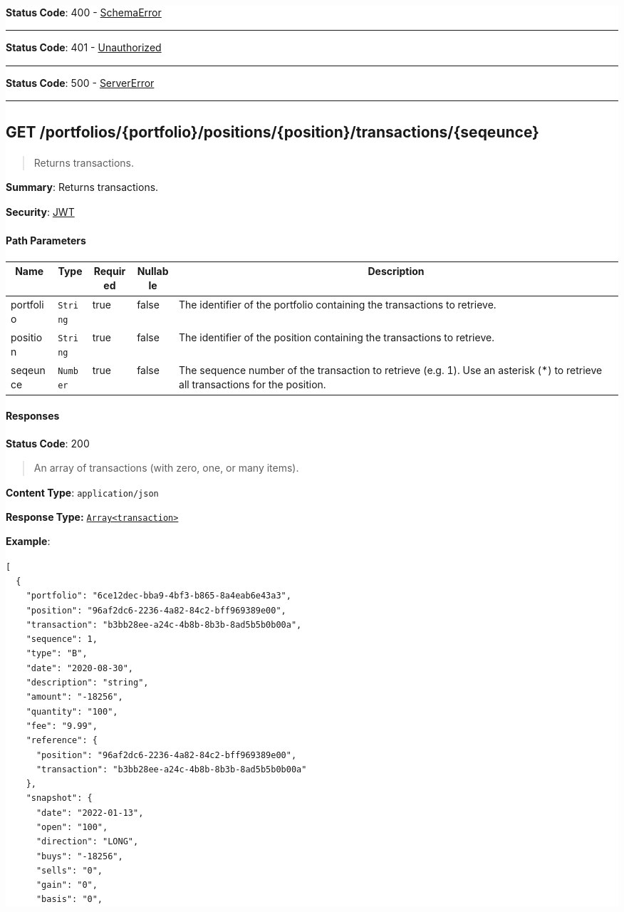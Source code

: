 **Status Code**: 400 - [SchemaError](/content/api/components?id=responsesschemaerror)

* * *

**Status Code**: 401 - [Unauthorized](/content/api/components?id=responsesunauthorized)

* * *

**Status Code**: 500 - [ServerError](/content/api/components?id=responsesservererror)

* * *

## GET /portfolios/{portfolio}/positions/{position}/transactions/{seqeunce} 

> Returns transactions.

**Summary**: Returns transactions.

**Security**: 
[JWT](/content/api/components?id=securityJWT)
#### Path Parameters

| Name | Type | Required | Nullable | Description |
| ---- | ---- | -------- | -------- | ----------- |
| portfolio | <code>String</code> | true | false | The identifier of the portfolio containing the transactions to retrieve. |
| position | <code>String</code> | true | false | The identifier of the position containing the transactions to retrieve. |
| seqeunce | <code>Number</code> | true | false | The sequence number of the transaction to retrieve (e.g. 1). Use an asterisk (*) to retrieve all transactions for the position. |

#### Responses

**Status Code**: 200

> An array of transactions (with zero, one, or many items).

**Content Type**: <code>application/json</code>

**Response Type:** [<code>Array&lt;transaction&gt;</code>](/content/api/components?id=schemastransaction)

**Example**:

```
[
  {
    "portfolio": "6ce12dec-bba9-4bf3-b865-8a4eab6e43a3",
    "position": "96af2dc6-2236-4a82-84c2-bff969389e00",
    "transaction": "b3bb28ee-a24c-4b8b-8b3b-8ad5b5b0b00a",
    "sequence": 1,
    "type": "B",
    "date": "2020-08-30",
    "description": "string",
    "amount": "-18256",
    "quantity": "100",
    "fee": "9.99",
    "reference": {
      "position": "96af2dc6-2236-4a82-84c2-bff969389e00",
      "transaction": "b3bb28ee-a24c-4b8b-8b3b-8ad5b5b0b00a"
    },
    "snapshot": {
      "date": "2022-01-13",
      "open": "100",
      "direction": "LONG",
      "buys": "-18256",
      "sells": "0",
      "gain": "0",
      "basis": "0",
```